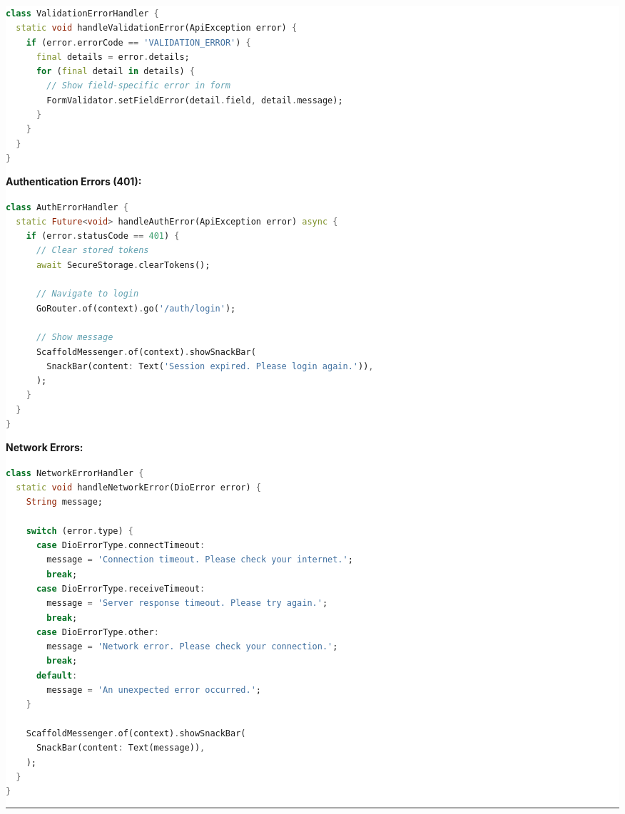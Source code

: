 ```dart
class ValidationErrorHandler {
  static void handleValidationError(ApiException error) {
    if (error.errorCode == 'VALIDATION_ERROR') {
      final details = error.details;
      for (final detail in details) {
        // Show field-specific error in form
        FormValidator.setFieldError(detail.field, detail.message);
      }
    }
  }
}
```

**Authentication Errors (401):**

```dart
class AuthErrorHandler {
  static Future<void> handleAuthError(ApiException error) async {
    if (error.statusCode == 401) {
      // Clear stored tokens
      await SecureStorage.clearTokens();
      
      // Navigate to login
      GoRouter.of(context).go('/auth/login');
      
      // Show message
      ScaffoldMessenger.of(context).showSnackBar(
        SnackBar(content: Text('Session expired. Please login again.')),
      );
    }
  }
}
```

**Network Errors:**

```dart
class NetworkErrorHandler {
  static void handleNetworkError(DioError error) {
    String message;
    
    switch (error.type) {
      case DioErrorType.connectTimeout:
        message = 'Connection timeout. Please check your internet.';
        break;
      case DioErrorType.receiveTimeout:
        message = 'Server response timeout. Please try again.';
        break;
      case DioErrorType.other:
        message = 'Network error. Please check your connection.';
        break;
      default:
        message = 'An unexpected error occurred.';
    }
    
    ScaffoldMessenger.of(context).showSnackBar(
      SnackBar(content: Text(message)),
    );
  }
}
```

---